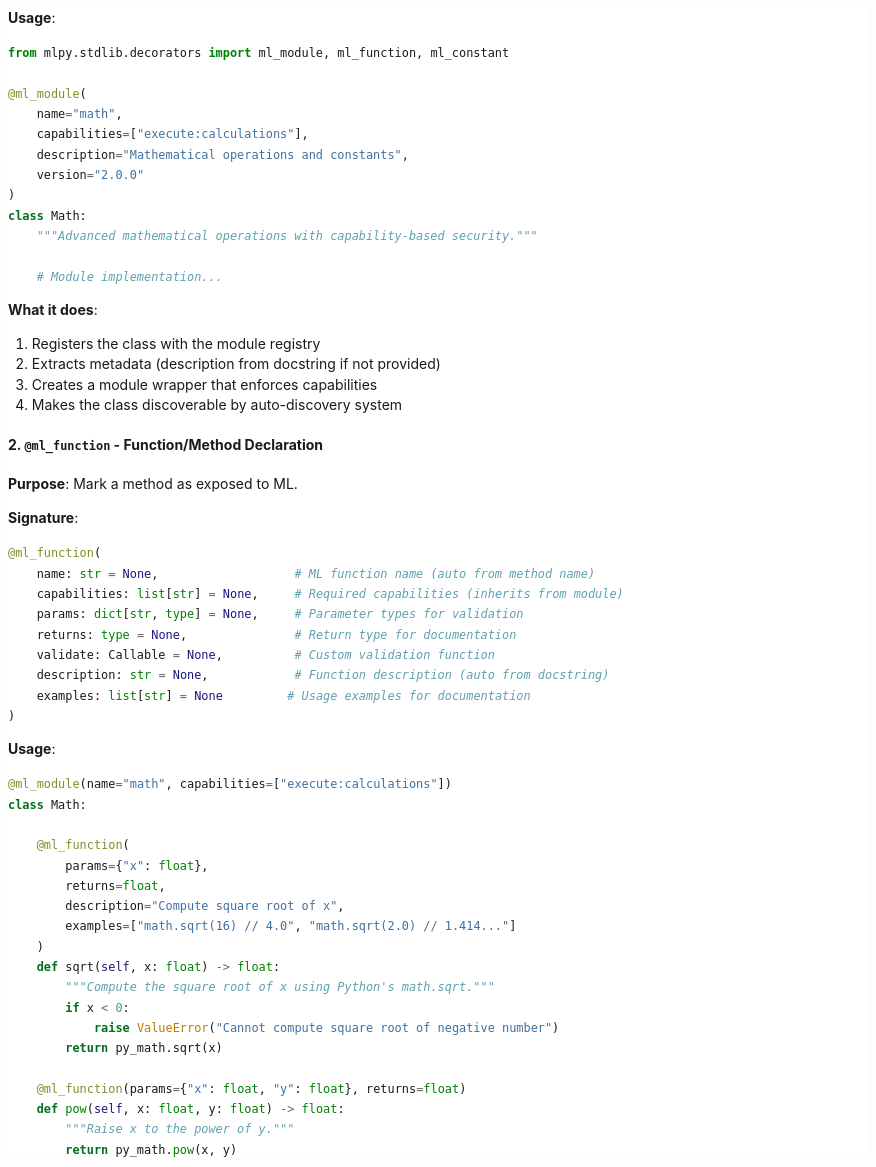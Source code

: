 **Usage**:

```python
from mlpy.stdlib.decorators import ml_module, ml_function, ml_constant

@ml_module(
    name="math",
    capabilities=["execute:calculations"],
    description="Mathematical operations and constants",
    version="2.0.0"
)
class Math:
    """Advanced mathematical operations with capability-based security."""

    # Module implementation...
```

**What it does**:
1. Registers the class with the module registry
2. Extracts metadata (description from docstring if not provided)
3. Creates a module wrapper that enforces capabilities
4. Makes the class discoverable by auto-discovery system

#### 2. `@ml_function` - Function/Method Declaration

**Purpose**: Mark a method as exposed to ML.

**Signature**:

```python
@ml_function(
    name: str = None,                   # ML function name (auto from method name)
    capabilities: list[str] = None,     # Required capabilities (inherits from module)
    params: dict[str, type] = None,     # Parameter types for validation
    returns: type = None,               # Return type for documentation
    validate: Callable = None,          # Custom validation function
    description: str = None,            # Function description (auto from docstring)
    examples: list[str] = None         # Usage examples for documentation
)
```

**Usage**:

```python
@ml_module(name="math", capabilities=["execute:calculations"])
class Math:

    @ml_function(
        params={"x": float},
        returns=float,
        description="Compute square root of x",
        examples=["math.sqrt(16) // 4.0", "math.sqrt(2.0) // 1.414..."]
    )
    def sqrt(self, x: float) -> float:
        """Compute the square root of x using Python's math.sqrt."""
        if x < 0:
            raise ValueError("Cannot compute square root of negative number")
        return py_math.sqrt(x)

    @ml_function(params={"x": float, "y": float}, returns=float)
    def pow(self, x: float, y: float) -> float:
        """Raise x to the power of y."""
        return py_math.pow(x, y)
```
